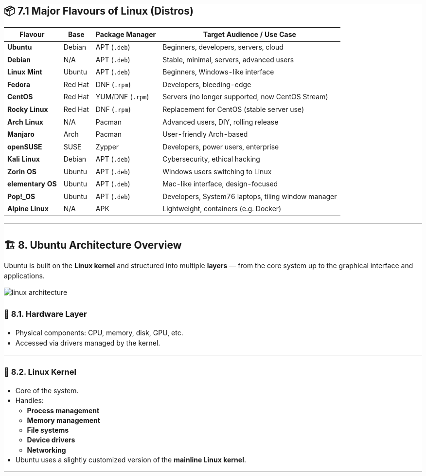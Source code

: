 
## 📦 7.1 Major Flavours of Linux (Distros)

| Flavour         | Base       | Package Manager | Target Audience / Use Case |
|-----------------|------------|------------------|-----------------------------|
| **Ubuntu**      | Debian     | APT (`.deb`)     | Beginners, developers, servers, cloud |
| **Debian**      | N/A        | APT (`.deb`)     | Stable, minimal, servers, advanced users |
| **Linux Mint**  | Ubuntu     | APT (`.deb`)     | Beginners, Windows-like interface |
| **Fedora**      | Red Hat    | DNF (`.rpm`)     | Developers, bleeding-edge |
| **CentOS**      | Red Hat    | YUM/DNF (`.rpm`) | Servers (no longer supported, now CentOS Stream) |
| **Rocky Linux** | Red Hat    | DNF (`.rpm`)     | Replacement for CentOS (stable server use) |
| **Arch Linux**  | N/A        | Pacman           | Advanced users, DIY, rolling release |
| **Manjaro**     | Arch       | Pacman           | User-friendly Arch-based |
| **openSUSE**    | SUSE       | Zypper           | Developers, power users, enterprise |
| **Kali Linux**  | Debian     | APT (`.deb`)     | Cybersecurity, ethical hacking |
| **Zorin OS**    | Ubuntu     | APT (`.deb`)     | Windows users switching to Linux |
| **elementary OS** | Ubuntu   | APT (`.deb`)     | Mac-like interface, design-focused |
| **Pop!_OS**     | Ubuntu     | APT (`.deb`)     | Developers, System76 laptops, tiling window manager |
| **Alpine Linux**| N/A        | APK              | Lightweight, containers (e.g. Docker) |

---


## 🏗️ 8. **Ubuntu Architecture Overview**

Ubuntu is built on the **Linux kernel** and structured into multiple **layers** — from the core system up to the graphical interface and applications.

![linux architecture](https://github.com/user-attachments/assets/a476d87b-c185-47db-8058-50f58e03d5a6)



### 🔧 **8.1. Hardware Layer**
- Physical components: CPU, memory, disk, GPU, etc.
- Accessed via drivers managed by the kernel.

---

### 🧠 **8.2. Linux Kernel**
- Core of the system.
- Handles:
  - **Process management**
  - **Memory management**
  - **File systems**
  - **Device drivers**
  - **Networking**
- Ubuntu uses a slightly customized version of the **mainline Linux kernel**.

---
